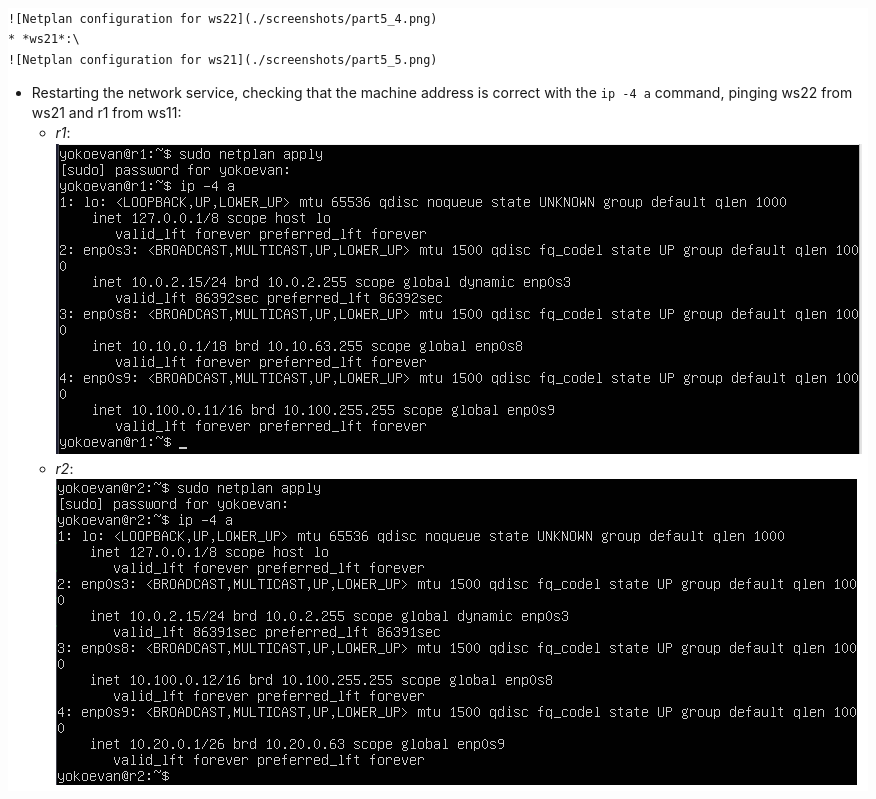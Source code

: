     ![Netplan configuration for ws22](./screenshots/part5_4.png)
    * *ws21*:\
    ![Netplan configuration for ws21](./screenshots/part5_5.png)

* Restarting the network service, checking that the machine address is correct with the ```ip -4 a``` command, pinging ws22 from ws21 and r1 from ws11:
    * *r1*:\
    ![Restarting the network sercice for r1](./screenshots/part5_6.png)
    * *r2*:\
    ![Restarting the network sercice for r2](./screenshots/part5_7.png)